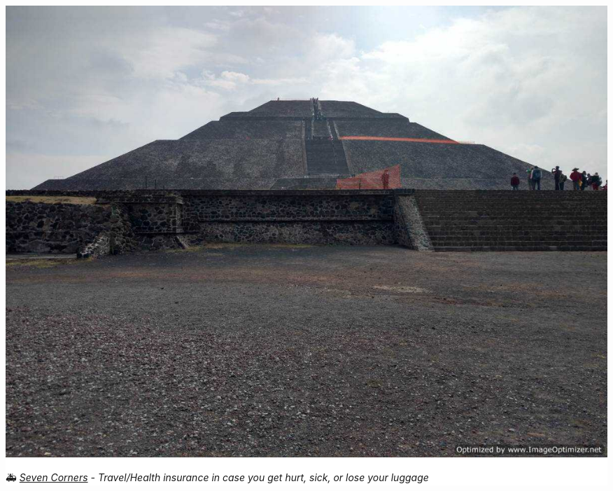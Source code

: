 <picture>
  <source srcset="/img/pyramids (40).webp" type="image/webp">
  <source srcset="/img/pyramids (40).jpg" type="image/jpeg">
<img src="/img/pyramids (40).jpg">
</picture>
<br>

🚑 <i><a href="https://www.sevencorners.com/?a=7EA9D670-6805-4F0F-AB1C-804BD2C35B7D&z=HGP2SEQ" target="_blank" rel="noopener noreferrer">Seven Corners</a> - Travel/Health insurance in case you get hurt, sick, or lose your luggage</i><br>

<picture>
  <source srcset="/img/pyramids (41).webp" type="image/webp">
  <source srcset="/img/pyramids (41).jpg" type="image/jpeg">